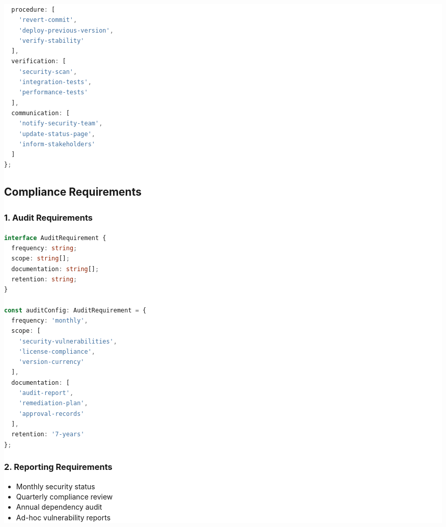 ```typescript
  procedure: [
    'revert-commit',
    'deploy-previous-version',
    'verify-stability'
  ],
  verification: [
    'security-scan',
    'integration-tests',
    'performance-tests'
  ],
  communication: [
    'notify-security-team',
    'update-status-page',
    'inform-stakeholders'
  ]
};
```

## Compliance Requirements

### 1. Audit Requirements

```typescript
interface AuditRequirement {
  frequency: string;
  scope: string[];
  documentation: string[];
  retention: string;
}

const auditConfig: AuditRequirement = {
  frequency: 'monthly',
  scope: [
    'security-vulnerabilities',
    'license-compliance',
    'version-currency'
  ],
  documentation: [
    'audit-report',
    'remediation-plan',
    'approval-records'
  ],
  retention: '7-years'
};
```

### 2. Reporting Requirements

- Monthly security status
- Quarterly compliance review
- Annual dependency audit
- Ad-hoc vulnerability reports

